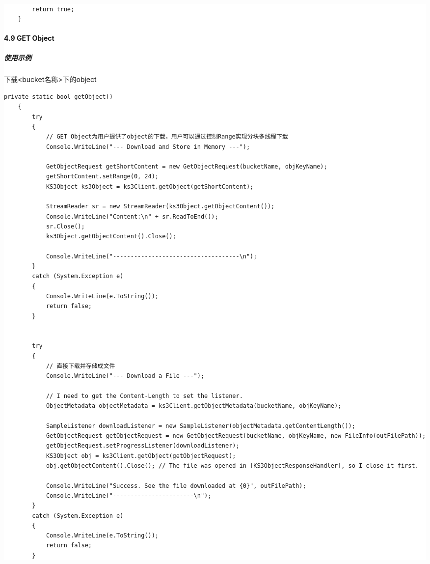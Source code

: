 			return true;
		}

#### 4.9 GET Object
#####  使用示例
下载<bucket名称>下的object

	private static bool getObject()
		{
			try
			{
                // GET Object为用户提供了object的下载，用户可以通过控制Range实现分块多线程下载
				Console.WriteLine("--- Download and Store in Memory ---");
				
				GetObjectRequest getShortContent = new GetObjectRequest(bucketName, objKeyName);
				getShortContent.setRange(0, 24);
				KS3Object ks3Object = ks3Client.getObject(getShortContent);
				
				StreamReader sr = new StreamReader(ks3Object.getObjectContent());
				Console.WriteLine("Content:\n" + sr.ReadToEnd());
				sr.Close();
				ks3Object.getObjectContent().Close();
				
				Console.WriteLine("------------------------------------\n");
			}
			catch (System.Exception e)
			{
				Console.WriteLine(e.ToString());
				return false;
			}


			try
			{
                // 直接下载并存储成文件
				Console.WriteLine("--- Download a File ---");

				// I need to get the Content-Length to set the listener.
				ObjectMetadata objectMetadata = ks3Client.getObjectMetadata(bucketName, objKeyName); 
				
				SampleListener downloadListener = new SampleListener(objectMetadata.getContentLength());
				GetObjectRequest getObjectRequest = new GetObjectRequest(bucketName, objKeyName, new FileInfo(outFilePath));
				getObjectRequest.setProgressListener(downloadListener);
				KS3Object obj = ks3Client.getObject(getObjectRequest);
				obj.getObjectContent().Close(); // The file was opened in [KS3ObjectResponseHandler], so I close it first. 
				
				Console.WriteLine("Success. See the file downloaded at {0}", outFilePath);
				Console.WriteLine("-----------------------\n");
			}
			catch (System.Exception e)
			{
				Console.WriteLine(e.ToString());
				return false;
			}
